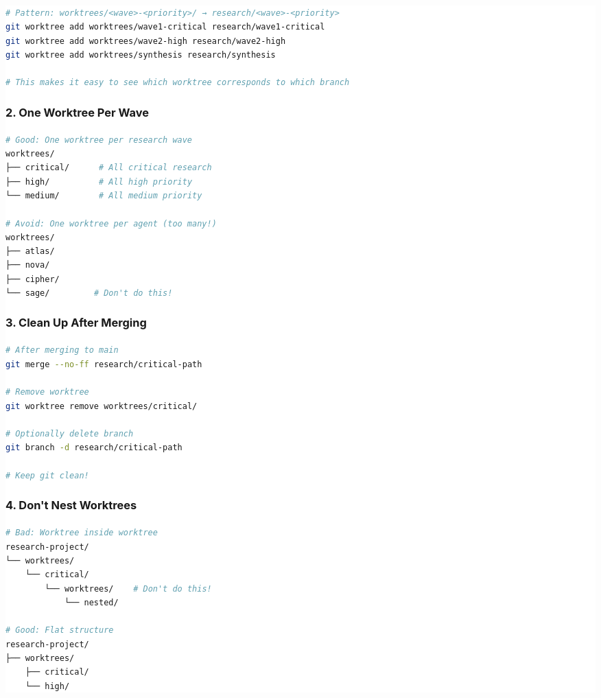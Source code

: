 ```bash
# Pattern: worktrees/<wave>-<priority>/ → research/<wave>-<priority>
git worktree add worktrees/wave1-critical research/wave1-critical
git worktree add worktrees/wave2-high research/wave2-high
git worktree add worktrees/synthesis research/synthesis

# This makes it easy to see which worktree corresponds to which branch
```

### 2. One Worktree Per Wave

```bash
# Good: One worktree per research wave
worktrees/
├── critical/      # All critical research
├── high/          # All high priority
└── medium/        # All medium priority

# Avoid: One worktree per agent (too many!)
worktrees/
├── atlas/
├── nova/
├── cipher/
└── sage/         # Don't do this!
```

### 3. Clean Up After Merging

```bash
# After merging to main
git merge --no-ff research/critical-path

# Remove worktree
git worktree remove worktrees/critical/

# Optionally delete branch
git branch -d research/critical-path

# Keep git clean!
```

### 4. Don't Nest Worktrees

```bash
# Bad: Worktree inside worktree
research-project/
└── worktrees/
    └── critical/
        └── worktrees/    # Don't do this!
            └── nested/

# Good: Flat structure
research-project/
├── worktrees/
    ├── critical/
    └── high/
```
